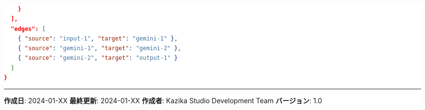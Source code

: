 ```json
    }
  ],
  "edges": [
    { "source": "input-1", "target": "gemini-1" },
    { "source": "gemini-1", "target": "gemini-2" },
    { "source": "gemini-2", "target": "output-1" }
  ]
}
```

---

**作成日**: 2024-01-XX
**最終更新**: 2024-01-XX
**作成者**: Kazika Studio Development Team
**バージョン**: 1.0
